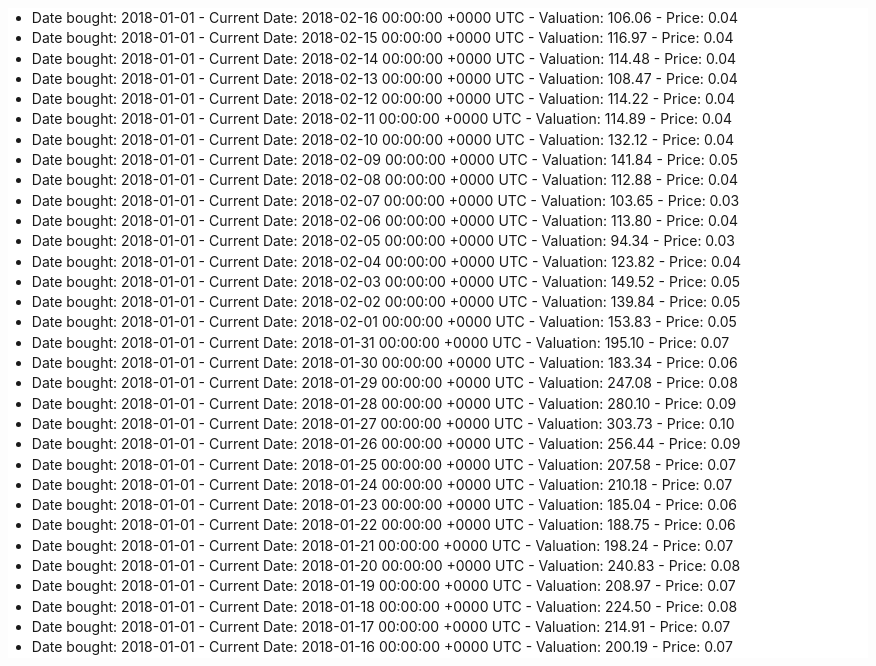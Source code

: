 * Date bought: 2018-01-01 - Current Date: 2018-02-16 00:00:00 +0000 UTC - Valuation: 106.06 - Price: 0.04 
* Date bought: 2018-01-01 - Current Date: 2018-02-15 00:00:00 +0000 UTC - Valuation: 116.97 - Price: 0.04 
* Date bought: 2018-01-01 - Current Date: 2018-02-14 00:00:00 +0000 UTC - Valuation: 114.48 - Price: 0.04 
* Date bought: 2018-01-01 - Current Date: 2018-02-13 00:00:00 +0000 UTC - Valuation: 108.47 - Price: 0.04 
* Date bought: 2018-01-01 - Current Date: 2018-02-12 00:00:00 +0000 UTC - Valuation: 114.22 - Price: 0.04 
* Date bought: 2018-01-01 - Current Date: 2018-02-11 00:00:00 +0000 UTC - Valuation: 114.89 - Price: 0.04 
* Date bought: 2018-01-01 - Current Date: 2018-02-10 00:00:00 +0000 UTC - Valuation: 132.12 - Price: 0.04 
* Date bought: 2018-01-01 - Current Date: 2018-02-09 00:00:00 +0000 UTC - Valuation: 141.84 - Price: 0.05 
* Date bought: 2018-01-01 - Current Date: 2018-02-08 00:00:00 +0000 UTC - Valuation: 112.88 - Price: 0.04 
* Date bought: 2018-01-01 - Current Date: 2018-02-07 00:00:00 +0000 UTC - Valuation: 103.65 - Price: 0.03 
* Date bought: 2018-01-01 - Current Date: 2018-02-06 00:00:00 +0000 UTC - Valuation: 113.80 - Price: 0.04 
* Date bought: 2018-01-01 - Current Date: 2018-02-05 00:00:00 +0000 UTC - Valuation: 94.34 - Price: 0.03 
* Date bought: 2018-01-01 - Current Date: 2018-02-04 00:00:00 +0000 UTC - Valuation: 123.82 - Price: 0.04 
* Date bought: 2018-01-01 - Current Date: 2018-02-03 00:00:00 +0000 UTC - Valuation: 149.52 - Price: 0.05 
* Date bought: 2018-01-01 - Current Date: 2018-02-02 00:00:00 +0000 UTC - Valuation: 139.84 - Price: 0.05 
* Date bought: 2018-01-01 - Current Date: 2018-02-01 00:00:00 +0000 UTC - Valuation: 153.83 - Price: 0.05 
* Date bought: 2018-01-01 - Current Date: 2018-01-31 00:00:00 +0000 UTC - Valuation: 195.10 - Price: 0.07 
* Date bought: 2018-01-01 - Current Date: 2018-01-30 00:00:00 +0000 UTC - Valuation: 183.34 - Price: 0.06 
* Date bought: 2018-01-01 - Current Date: 2018-01-29 00:00:00 +0000 UTC - Valuation: 247.08 - Price: 0.08 
* Date bought: 2018-01-01 - Current Date: 2018-01-28 00:00:00 +0000 UTC - Valuation: 280.10 - Price: 0.09 
* Date bought: 2018-01-01 - Current Date: 2018-01-27 00:00:00 +0000 UTC - Valuation: 303.73 - Price: 0.10 
* Date bought: 2018-01-01 - Current Date: 2018-01-26 00:00:00 +0000 UTC - Valuation: 256.44 - Price: 0.09 
* Date bought: 2018-01-01 - Current Date: 2018-01-25 00:00:00 +0000 UTC - Valuation: 207.58 - Price: 0.07 
* Date bought: 2018-01-01 - Current Date: 2018-01-24 00:00:00 +0000 UTC - Valuation: 210.18 - Price: 0.07 
* Date bought: 2018-01-01 - Current Date: 2018-01-23 00:00:00 +0000 UTC - Valuation: 185.04 - Price: 0.06 
* Date bought: 2018-01-01 - Current Date: 2018-01-22 00:00:00 +0000 UTC - Valuation: 188.75 - Price: 0.06 
* Date bought: 2018-01-01 - Current Date: 2018-01-21 00:00:00 +0000 UTC - Valuation: 198.24 - Price: 0.07 
* Date bought: 2018-01-01 - Current Date: 2018-01-20 00:00:00 +0000 UTC - Valuation: 240.83 - Price: 0.08 
* Date bought: 2018-01-01 - Current Date: 2018-01-19 00:00:00 +0000 UTC - Valuation: 208.97 - Price: 0.07 
* Date bought: 2018-01-01 - Current Date: 2018-01-18 00:00:00 +0000 UTC - Valuation: 224.50 - Price: 0.08 
* Date bought: 2018-01-01 - Current Date: 2018-01-17 00:00:00 +0000 UTC - Valuation: 214.91 - Price: 0.07 
* Date bought: 2018-01-01 - Current Date: 2018-01-16 00:00:00 +0000 UTC - Valuation: 200.19 - Price: 0.07 